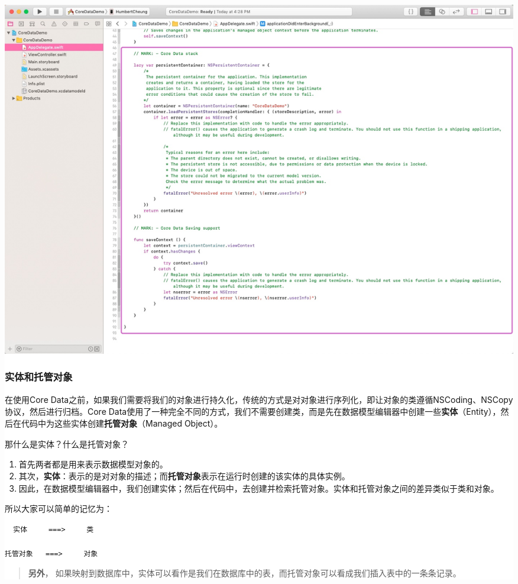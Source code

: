 ![](media/15421799607236/15421841757862.jpg)


### 实体和托管对象

在使用Core Data之前，如果我们需要将我们的对象进行持久化，传统的方式是对对象进行序列化，即让对象的类遵循NSCoding、NSCopy协议，然后进行归档。Core Data使用了一种完全不同的方式，我们不需要创建类，而是先在数据模型编辑器中创建一些**实体**（Entity），然后在代码中为这些实体创建**托管对象**（Managed Object）。

那什么是实体？什么是托管对象？

1. 首先两者都是用来表示数据模型对象的。
2. 其次，**实体**：表示的是对对象的描述；而**托管对象**表示在运行时创建的该实体的具体实例。
3. 因此，在数据模型编辑器中，我们创建实体；然后在代码中，去创建并检索托管对象。实体和托管对象之间的差异类似于类和对象。

所以大家可以简单的记忆为：

```
  实体     ===>     类
  
托管对象   ===>     对象
```

> **另外**，
> 如果映射到数据库中，实体可以看作是我们在数据库中的表，而托管对象可以看成我们插入表中的一条条记录。
